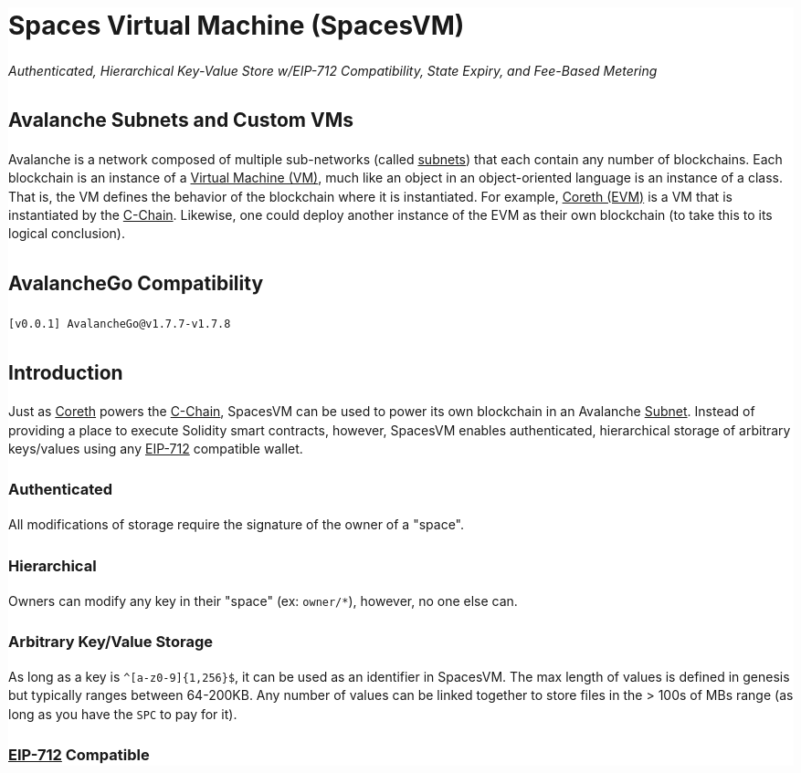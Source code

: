 # Spaces Virtual Machine (SpacesVM)

_Authenticated, Hierarchical Key-Value Store w/EIP-712 Compatibility,
State Expiry, and Fee-Based Metering_

## Avalanche Subnets and Custom VMs
Avalanche is a network composed of multiple sub-networks (called [subnets][Subnet]) that each contain
any number of blockchains. Each blockchain is an instance of a
[Virtual Machine (VM)](https://docs.avax.network/learn/platform-overview#virtual-machines),
much like an object in an object-oriented language is an instance of a class. That is,
the VM defines the behavior of the blockchain where it is instantiated. For example,
[Coreth (EVM)][Coreth] is a VM that is instantiated by the
[C-Chain]. Likewise, one
could deploy another instance of the EVM as their own blockchain (to take
this to its logical conclusion).

## AvalancheGo Compatibility
```
[v0.0.1] AvalancheGo@v1.7.7-v1.7.8
```

## Introduction
Just as [Coreth] powers the [C-Chain], SpacesVM can be used to power its own
blockchain in an Avalanche [Subnet]. Instead of providing a place to execute Solidity
smart contracts, however, SpacesVM enables authenticated, hierarchical storage of arbitrary
keys/values using any [EIP-712] compatible wallet.

### Authenticated
All modifications of storage require the signature of the owner
of a "space".

### Hierarchical
Owners can modify any key in their "space" (ex: `owner/*`), however, no one
else can.

### Arbitrary Key/Value Storage
As long as a key is `^[a-z0-9]{1,256}$`, it can be used as an identifier in
SpacesVM. The max length of values is defined in genesis but typically ranges
between 64-200KB. Any number of values can be linked together to store files in
the > 100s of MBs range (as long as you have the `SPC` to pay for it).

### [EIP-712] Compatible

[EIP-712]: https://eips.ethereum.org/EIPS/eip-712
[tryspaces.xyz]: https://tryspaces.xyz
[avalanchego]: https://github.com/ava-labs/avalanchego
[subnet tutorial]: https://docs.avax.network/build/tutorials/platform/subnets/create-a-subnet
[subnet-cli]: https://github.com/ava-labs/subnet-cli
[Coreth]: https://github.com/ava-labs/coreth
[C-Chain]: https://docs.avax.network/learn/platform-overview/#contract-chain-c-chain
[Subnet]: https://docs.avax.network/learn/platform-overview/#subnets
[Spaces Subnet Demo]: https://tryspaces.xyz
[Spaces Demo Validator Request]: https://forms.gle/aDFWBLEP9GvHwaFG6
[become a Fuji Validator]: https://docs.avax.network/build/tutorials/nodes-and-staking/staking-avax-by-validating-or-delegating-with-the-avalanche-wallet